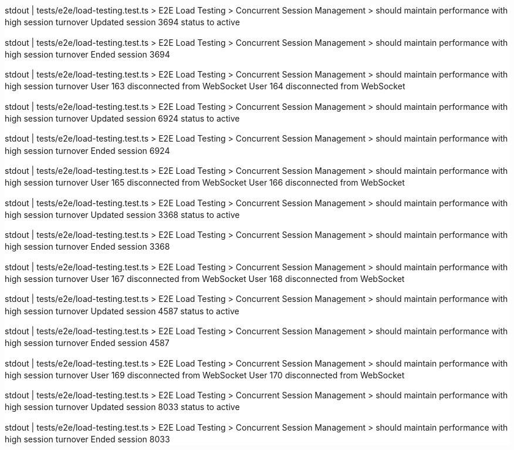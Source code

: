 stdout | tests/e2e/load-testing.test.ts > E2E Load Testing > Concurrent Session Management > should maintain performance with high session turnover
Updated session 3694 status to active

stdout | tests/e2e/load-testing.test.ts > E2E Load Testing > Concurrent Session Management > should maintain performance with high session turnover
Ended session 3694

stdout | tests/e2e/load-testing.test.ts > E2E Load Testing > Concurrent Session Management > should maintain performance with high session turnover
User 163 disconnected from WebSocket
User 164 disconnected from WebSocket

stdout | tests/e2e/load-testing.test.ts > E2E Load Testing > Concurrent Session Management > should maintain performance with high session turnover
Updated session 6924 status to active

stdout | tests/e2e/load-testing.test.ts > E2E Load Testing > Concurrent Session Management > should maintain performance with high session turnover
Ended session 6924

stdout | tests/e2e/load-testing.test.ts > E2E Load Testing > Concurrent Session Management > should maintain performance with high session turnover
User 165 disconnected from WebSocket
User 166 disconnected from WebSocket

stdout | tests/e2e/load-testing.test.ts > E2E Load Testing > Concurrent Session Management > should maintain performance with high session turnover
Updated session 3368 status to active

stdout | tests/e2e/load-testing.test.ts > E2E Load Testing > Concurrent Session Management > should maintain performance with high session turnover
Ended session 3368

stdout | tests/e2e/load-testing.test.ts > E2E Load Testing > Concurrent Session Management > should maintain performance with high session turnover
User 167 disconnected from WebSocket
User 168 disconnected from WebSocket

stdout | tests/e2e/load-testing.test.ts > E2E Load Testing > Concurrent Session Management > should maintain performance with high session turnover
Updated session 4587 status to active

stdout | tests/e2e/load-testing.test.ts > E2E Load Testing > Concurrent Session Management > should maintain performance with high session turnover
Ended session 4587

stdout | tests/e2e/load-testing.test.ts > E2E Load Testing > Concurrent Session Management > should maintain performance with high session turnover
User 169 disconnected from WebSocket
User 170 disconnected from WebSocket

stdout | tests/e2e/load-testing.test.ts > E2E Load Testing > Concurrent Session Management > should maintain performance with high session turnover
Updated session 8033 status to active

stdout | tests/e2e/load-testing.test.ts > E2E Load Testing > Concurrent Session Management > should maintain performance with high session turnover
Ended session 8033
